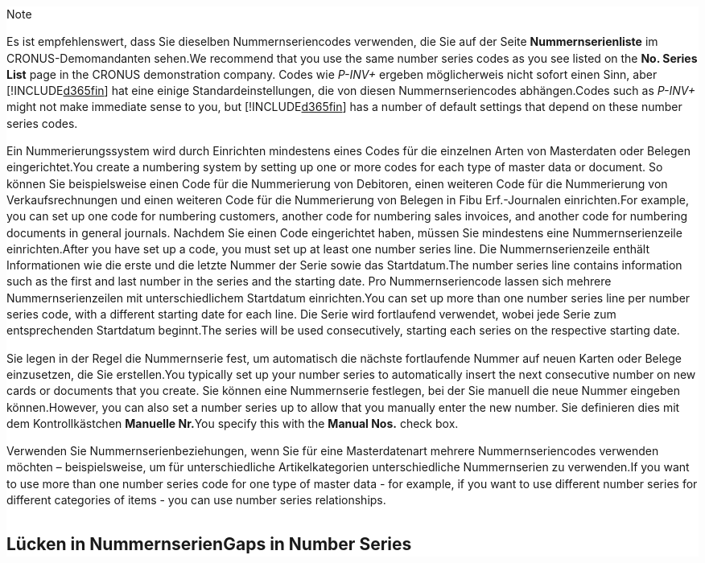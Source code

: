 > [!NOTE]  
>   <span data-ttu-id="d6387-110">Es ist empfehlenswert, dass Sie dieselben Nummernseriencodes verwenden, die Sie auf der Seite **Nummernserienliste** im CRONUS-Demomandanten sehen.</span><span class="sxs-lookup"><span data-stu-id="d6387-110">We recommend that you use the same number series codes as you see listed on the **No. Series List** page in the CRONUS demonstration company.</span></span> <span data-ttu-id="d6387-111">Codes wie *P-INV+* ergeben möglicherweis nicht sofort einen Sinn, aber [!INCLUDE[d365fin](includes/d365fin_md.md)] hat eine einige Standardeinstellungen, die von diesen Nummernseriencodes abhängen.</span><span class="sxs-lookup"><span data-stu-id="d6387-111">Codes such as *P-INV+* might not make immediate sense to you, but [!INCLUDE[d365fin](includes/d365fin_md.md)] has a number of default settings that depend on these number series codes.</span></span>

<span data-ttu-id="d6387-112">Ein Nummerierungssystem wird durch Einrichten mindestens eines Codes für die einzelnen Arten von Masterdaten oder Belegen eingerichtet.</span><span class="sxs-lookup"><span data-stu-id="d6387-112">You create a numbering system by setting up one or more codes for each type of master data or document.</span></span> <span data-ttu-id="d6387-113">So können Sie beispielsweise einen Code für die Nummerierung von Debitoren, einen weiteren Code für die Nummerierung von Verkaufsrechnungen und einen weiteren Code für die Nummerierung von Belegen in Fibu Erf.-Journalen einrichten.</span><span class="sxs-lookup"><span data-stu-id="d6387-113">For example, you can set up one code for numbering customers, another code for numbering sales invoices, and another code for numbering documents in general journals.</span></span> <span data-ttu-id="d6387-114">Nachdem Sie einen Code eingerichtet haben, müssen Sie mindestens eine Nummernserienzeile einrichten.</span><span class="sxs-lookup"><span data-stu-id="d6387-114">After you have set up a code, you must set up at least one number series line.</span></span> <span data-ttu-id="d6387-115">Die Nummernserienzeile enthält Informationen wie die erste und die letzte Nummer der Serie sowie das Startdatum.</span><span class="sxs-lookup"><span data-stu-id="d6387-115">The number series line contains information such as the first and last number in the series and the starting date.</span></span> <span data-ttu-id="d6387-116">Pro Nummernseriencode lassen sich mehrere Nummernserienzeilen mit unterschiedlichem Startdatum einrichten.</span><span class="sxs-lookup"><span data-stu-id="d6387-116">You can set up more than one number series line per number series code, with a different starting date for each line.</span></span> <span data-ttu-id="d6387-117">Die Serie wird fortlaufend verwendet, wobei jede Serie zum entsprechenden Startdatum beginnt.</span><span class="sxs-lookup"><span data-stu-id="d6387-117">The series will be used consecutively, starting each series on the respective starting date.</span></span>

<span data-ttu-id="d6387-118">Sie legen in der Regel die Nummernserie fest, um automatisch die nächste fortlaufende Nummer auf neuen Karten oder Belege einzusetzen, die Sie erstellen.</span><span class="sxs-lookup"><span data-stu-id="d6387-118">You typically set up your number series to automatically insert the next consecutive number on new cards or documents that you create.</span></span> <span data-ttu-id="d6387-119">Sie können eine Nummernserie festlegen, bei der Sie manuell die neue Nummer eingeben können.</span><span class="sxs-lookup"><span data-stu-id="d6387-119">However, you can also set a number series up to allow that you manually enter the new number.</span></span> <span data-ttu-id="d6387-120">Sie definieren dies mit dem Kontrollkästchen **Manuelle Nr.**</span><span class="sxs-lookup"><span data-stu-id="d6387-120">You specify this with the **Manual Nos.** check box.</span></span>

<span data-ttu-id="d6387-121">Verwenden Sie Nummernserienbeziehungen, wenn Sie für eine Masterdatenart mehrere Nummernseriencodes verwenden möchten – beispielsweise, um für unterschiedliche Artikelkategorien unterschiedliche Nummernserien zu verwenden.</span><span class="sxs-lookup"><span data-stu-id="d6387-121">If you want to use more than one number series code for one type of master data - for example, if you want to use different number series for different categories of items - you can use number series relationships.</span></span>

## <a name="gaps-in-number-series"></a><span data-ttu-id="d6387-122">Lücken in Nummernserien</span><span class="sxs-lookup"><span data-stu-id="d6387-122">Gaps in Number Series</span></span>
